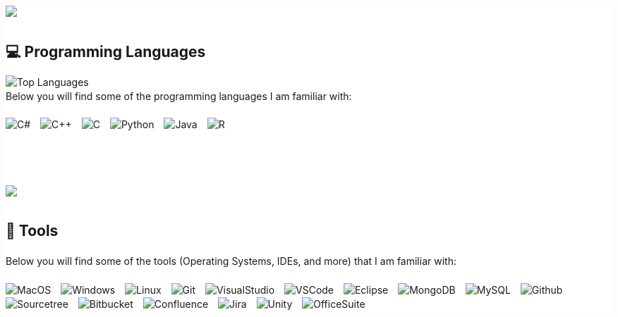 <img width=100% src="https://capsule-render.vercel.app/api?type=waving&color=gradient&customColorList=8,15,28&height=80&section=header&animation=twinkling&fontAlignY=32"/>
<h2>
  💻 Programming Languages 
</h2>

</p>
  <img width="40%" src="https://github-readme-stats.vercel.app/api/top-langs/?username=brocoro&langs_count=20&count_private=true&layout=compact&theme=react&hide_border=true&bg_color=0D1117&title_color=ffffff&text_color=ffffff&icon_color=0891b2&locale=en&custom_title=Top%20%Languages" alt="Top Languages" />
  <br />
  Below you will find some of the programming languages I am familiar with:
  <br />
  <br />
  <img alt="C#" width="40px" style="padding-right:10px;" src="https://github.com/BroCoRo/BroCoRo/assets/85836332/e12519f0-1437-40d4-81eb-ee101ee6fcd7"/>
  <img alt="C++" width="40px" style="padding-right:10px;" src="https://github.com/BroCoRo/BroCoRo/assets/85836332/8257a87d-4e09-4f1f-8bbc-62e85af2d534"/>
  <img alt="C" width="40px" style="padding-right:10px;" src="https://github.com/BroCoRo/BroCoRo/assets/85836332/dbc4c071-8b7d-4f79-a297-55441916accf"/>
  <img alt="Python" width="40px" style="padding-right:10px;" src="https://github.com/BroCoRo/BroCoRo/assets/85836332/faf03cbb-0839-40ca-b7e6-385ab2b4ac34"/>
  <img alt="Java" width="40px" style="padding-right:10px;" src="https://github.com/BroCoRo/BroCoRo/assets/85836332/6026ef81-0637-4071-bafd-6639b73d7732"/>
  <img alt="R" width="40px" style="padding-right:10px;" src="https://github.com/BroCoRo/BroCoRo/assets/85836332/cde2805a-9b7e-4f4a-b530-9dc833da1cb1"/>
  <br />
  <br />
  <br />
  <br />
</p>

<img width=100% src="https://capsule-render.vercel.app/api?type=waving&color=gradient&customColorList=8,15,28&height=80&section=header&animation=twinkling&fontAlignY=32"/>
<h2 ">
  🧰 Tools
  <br />
</h2>

</p>
  Below you will find some of the tools (Operating Systems, IDEs, and more) that I am familiar with:
  <br />
  <br />
  <img alt="MacOS" width="40px" style="padding-right:10px;" src="https://github.com/BroCoRo/BroCoRo/assets/85836332/aaa935a7-af81-4c86-aa40-0af2ea29969d"/>
  <img alt="Windows" width="40px" style="padding-right:10px;" src="https://github.com/BroCoRo/BroCoRo/assets/85836332/bfb863be-d98d-431c-8a15-177ab14be495"/>
  <img alt="Linux" width="40px" style="padding-right:10px;" src="https://github.com/BroCoRo/BroCoRo/assets/85836332/a18b7798-e2b2-413b-8843-70fe2a89a35d"/>
  <img alt="Git" width="40px" style="padding-right:10px;" src="https://github.com/BroCoRo/BroCoRo/assets/85836332/9601b2b7-0395-40ff-a39c-0d7c332c6680"/>
  <img alt="VisualStudio" width="40px" style="padding-right:10px;" src="https://github.com/BroCoRo/BroCoRo/assets/85836332/e592c33c-6a7a-49e4-b6f2-c9d43a710704"/>
  <img alt="VSCode" width="40px" style="padding-right:10px;" src="https://github.com/BroCoRo/BroCoRo/assets/85836332/3dc35b98-da63-411f-9392-58c2cfc57fde"/>
  <img alt="Eclipse" width="40px" style="padding-right:10px;" src="https://github.com/BroCoRo/BroCoRo/assets/85836332/283b1b3e-0229-4c9b-a82e-cd427e431bc6"/>
  <img alt="MongoDB" width="40px" style="padding-right:10px;" src="https://github.com/BroCoRo/BroCoRo/assets/85836332/957a8a92-a643-40b0-a816-c1524d7c0420"/>
  <img alt="MySQL" width="40px" style="padding-right:10px;" src="https://github.com/BroCoRo/BroCoRo/assets/85836332/ac33fd33-6544-4f1b-a681-49d0ca852d55"/>
  <img alt="Github" width="40px" style="padding-right:10px;" src="https://github.com/BroCoRo/BroCoRo/assets/85836332/ea74b90e-0f7f-453f-a78a-0eebd74dbb23"/>
  <img alt="Sourcetree" width="40px" style="padding-right:10px;" src="https://github.com/BroCoRo/BroCoRo/assets/85836332/6be8bb67-ec3e-4a6c-a74b-d05e653c7b65"/>
  <img alt="Bitbucket" width="40px" style="padding-right:10px;" src="https://github.com/BroCoRo/BroCoRo/assets/85836332/8b07d522-1d08-446e-9113-ec54cd17fce6"/>
  <img alt="Confluence" width="40px" style="padding-right:10px;" src="https://github.com/BroCoRo/BroCoRo/assets/85836332/c55e1f8f-0797-4a6b-a145-1419fb641436"/>
  <img alt="Jira" width="40px" style="padding-right:10px;" src="https://github.com/BroCoRo/BroCoRo/assets/85836332/756598e0-2859-4f2f-8b3c-941aa2096c8c"/>
  <img alt="Unity" width="40px" style="padding-right:10px;" src="https://github.com/BroCoRo/BroCoRo/assets/85836332/13c0d6c6-8626-4b7b-a101-0334e654b8ca"/>
  <img alt="OfficeSuite" width="40px" style="padding-right:10px;" src="https://github.com/BroCoRo/BroCoRo/assets/85836332/669809ca-6c47-4f59-b3ea-d4417befad7b"/>
  <br />